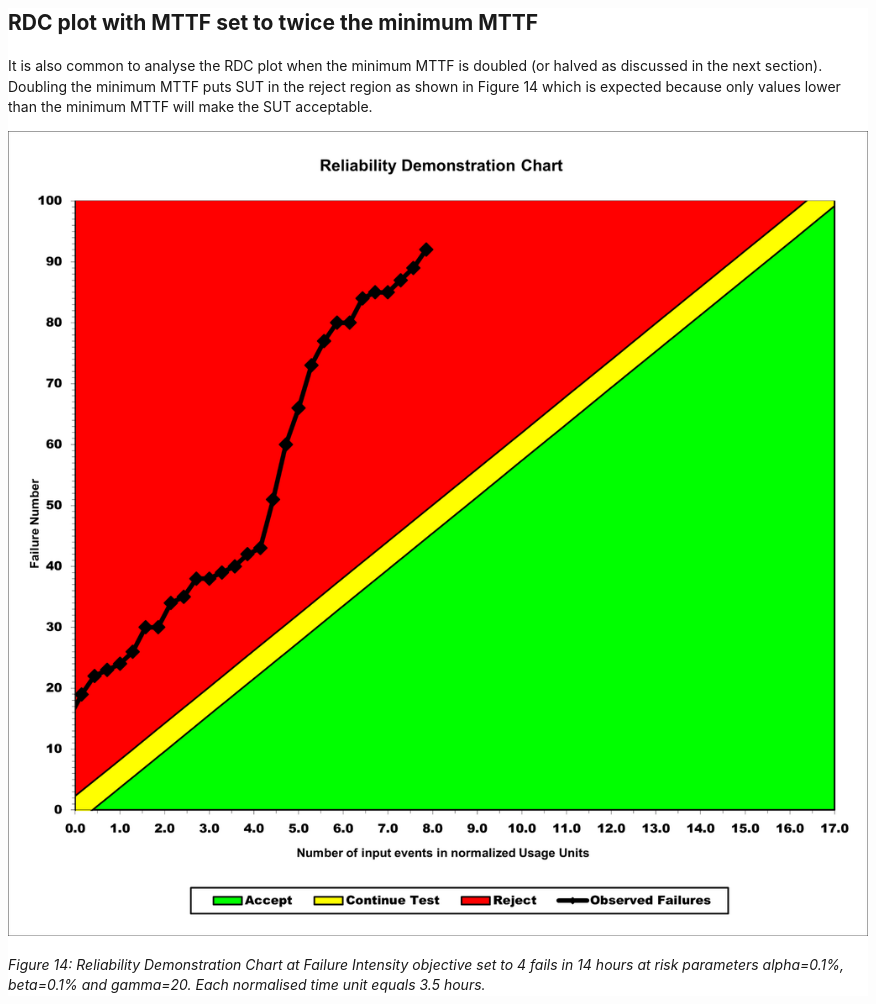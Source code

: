 ## RDC plot with MTTF set to twice the minimum MTTF

It is also common to analyse the RDC plot when the minimum MTTF is doubled (or halved as discussed in the next section). Doubling the minimum MTTF puts SUT in the reject region as shown in Figure 14 which is expected because only values lower than the minimum MTTF will make the SUT acceptable.

![Enter image alt description](media/izy_Image_15.png)

*Figure 14: Reliability Demonstration Chart at Failure Intensity objective set to 4 fails in 14 hours at risk parameters alpha=0.1%, beta=0.1% and gamma=20. Each normalised time unit equals 3.5 hours.*
